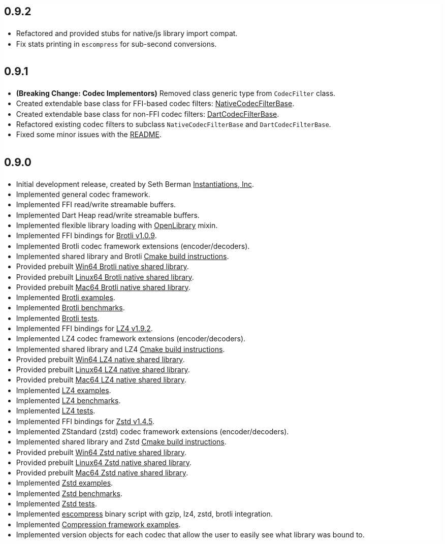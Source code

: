 ## 0.9.2

- Refactored and provided stubs for native/js library import compat.
- Fix stats printing in `escompress` for sub-second conversions.

## 0.9.1

- **(Breaking Change: Codec Implementors)** Removed class generic type from `CodecFilter` class.
- Created extendable base class for FFI-based codec filters: [NativeCodecFilterBase](lib/src/framework/native/filters.dart).
- Created extendable base class for non-FFI codec filters: [DartCodecFilterBase](lib/src/framework/dart/filters.dart).
- Refactored existing codec filters to subclass `NativeCodecFilterBase` and `DartCodecFilterBase`.
- Fixed some minor issues with the [README](README.md).

## 0.9.0

- Initial development release, created by Seth Berman [Instantiations, Inc](https://www.instantiations.com).
- Implemented general codec framework.
- Implemented FFI read/write streamable buffers.
- Implemented Dart Heap read/write streamable buffers.
- Implemented flexible library loading with [OpenLibrary](lib/src/framework/native/library/open_library.dart) mixin.
- Implemented FFI bindings for [Brotli v1.0.9](https://github.com/google/brotli/tree/v1.0.9).
- Implemented Brotli codec framework extensions (encoder/decoders).
- Implemented shared library and Brotli [Cmake build instructions](tool/blob_builder/brotli/CMakeLists.txt).
- Provided prebuilt [Win64 Brotli native shared library](lib/src/brotli/blobs/esbrotli-win64.dll).
- Provided prebuilt [Linux64 Brotli native shared library](lib/src/brotli/blobs/esbrotli-linux64.so).
- Provided prebuilt [Mac64 Brotli native shared library](lib/src/brotli/blobs/esbrotli-mac64.dylib).
- Implemented [Brotli examples](example/brotli_example.dart).
- Implemented [Brotli benchmarks](benchmark/brotli_benchmark.dart).
- Implemented [Brotli tests](test/brotli_test.dart).
- Implemented FFI bindings for [LZ4 v1.9.2](https://github.com/lz4/lz4/tree/v1.9.2).
- Implemented LZ4 codec framework extensions (encoder/decoders).
- Implemented shared library and LZ4 [Cmake build instructions](tool/blob_builder/lz4/CMakeLists.txt).
- Provided prebuilt [Win64 LZ4 native shared library](lib/src/lz4/blobs/eslz4-win64.dll).
- Provided prebuilt [Linux64 LZ4 native shared library](lib/src/lz4/blobs/eslz4-linux64.so).
- Provided prebuilt [Mac64 LZ4 native shared library](lib/src/lz4/blobs/eslz4-mac64.dylib).
- Implemented [LZ4 examples](example/lz4_example.dart).
- Implemented [LZ4 benchmarks](benchmark/lz4_benchmark.dart).
- Implemented [LZ4 tests](test/lz4_test.dart).
- Implemented FFI bindings for [Zstd v1.4.5](https://github.com/facebook/zstd/tree/v1.4.5).
- Implemented ZStandard (zstd) codec framework extensions (encoder/decoders).
- Implemented shared library and Zstd [Cmake build instructions](tool/blob_builder/zstd/CMakeLists.txt).
- Provided prebuilt [Win64 Zstd native shared library](lib/src/zstd/blobs/eszstd-win64.dll).
- Provided prebuilt [Linux64 Zstd native shared library](lib/src/zstd/blobs/eszstd-linux64.so).
- Provided prebuilt [Mac64 Zstd native shared library](lib/src/zstd/blobs/eszstd-mac64.dylib).
- Implemented [Zstd examples](example/zstd_example.dart).
- Implemented [Zstd benchmarks](benchmark/zstd_benchmark.dart).
- Implemented [Zstd tests](test/zstd_test.dart).
- Implemented [escompress](bin/es_compress.dart) binary script with gzip, lz4, zstd, brotli integration.
- Implemented [Compression framework examples](example/rle_example.dart).
- Implemented version objects for each codec that allow the user to easily see what library was bound to.